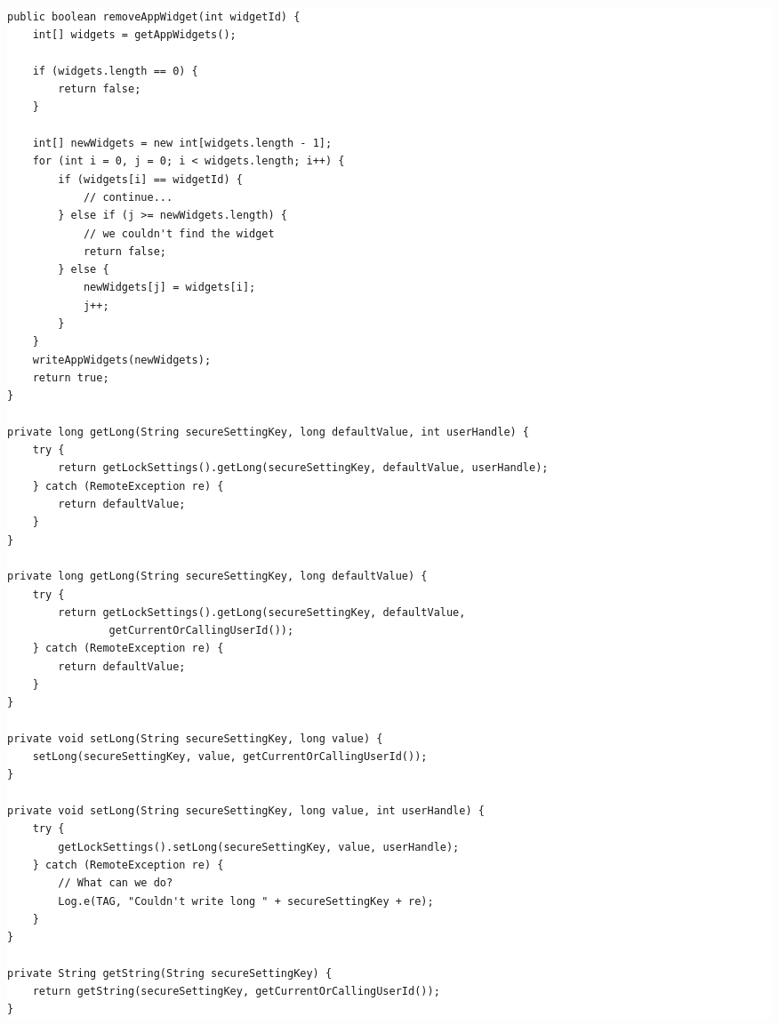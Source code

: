     public boolean removeAppWidget(int widgetId) {
        int[] widgets = getAppWidgets();

        if (widgets.length == 0) {
            return false;
        }

        int[] newWidgets = new int[widgets.length - 1];
        for (int i = 0, j = 0; i < widgets.length; i++) {
            if (widgets[i] == widgetId) {
                // continue...
            } else if (j >= newWidgets.length) {
                // we couldn't find the widget
                return false;
            } else {
                newWidgets[j] = widgets[i];
                j++;
            }
        }
        writeAppWidgets(newWidgets);
        return true;
    }

    private long getLong(String secureSettingKey, long defaultValue, int userHandle) {
        try {
            return getLockSettings().getLong(secureSettingKey, defaultValue, userHandle);
        } catch (RemoteException re) {
            return defaultValue;
        }
    }

    private long getLong(String secureSettingKey, long defaultValue) {
        try {
            return getLockSettings().getLong(secureSettingKey, defaultValue,
                    getCurrentOrCallingUserId());
        } catch (RemoteException re) {
            return defaultValue;
        }
    }

    private void setLong(String secureSettingKey, long value) {
        setLong(secureSettingKey, value, getCurrentOrCallingUserId());
    }

    private void setLong(String secureSettingKey, long value, int userHandle) {
        try {
            getLockSettings().setLong(secureSettingKey, value, userHandle);
        } catch (RemoteException re) {
            // What can we do?
            Log.e(TAG, "Couldn't write long " + secureSettingKey + re);
        }
    }

    private String getString(String secureSettingKey) {
        return getString(secureSettingKey, getCurrentOrCallingUserId());
    }
